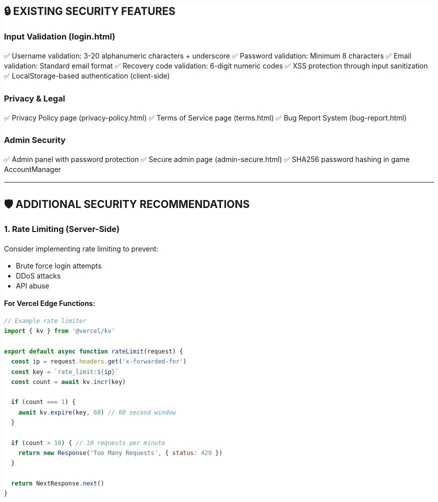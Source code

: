 
## 🔒 EXISTING SECURITY FEATURES

### Input Validation (login.html)
✅ Username validation: 3-20 alphanumeric characters + underscore
✅ Password validation: Minimum 8 characters
✅ Email validation: Standard email format
✅ Recovery code validation: 6-digit numeric codes
✅ XSS protection through input sanitization
✅ LocalStorage-based authentication (client-side)

### Privacy & Legal
✅ Privacy Policy page (privacy-policy.html)
✅ Terms of Service page (terms.html)
✅ Bug Report System (bug-report.html)

### Admin Security
✅ Admin panel with password protection
✅ Secure admin page (admin-secure.html)
✅ SHA256 password hashing in game AccountManager

---

## 🛡️ ADDITIONAL SECURITY RECOMMENDATIONS

### 1. Rate Limiting (Server-Side)
Consider implementing rate limiting to prevent:
- Brute force login attempts
- DDoS attacks
- API abuse

**For Vercel Edge Functions:**
```javascript
// Example rate limiter
import { kv } from '@vercel/kv'

export default async function rateLimit(request) {
  const ip = request.headers.get('x-forwarded-for')
  const key = `rate_limit:${ip}`
  const count = await kv.incr(key)
  
  if (count === 1) {
    await kv.expire(key, 60) // 60 second window
  }
  
  if (count > 10) { // 10 requests per minute
    return new Response('Too Many Requests', { status: 429 })
  }
  
  return NextResponse.next()
}
```
